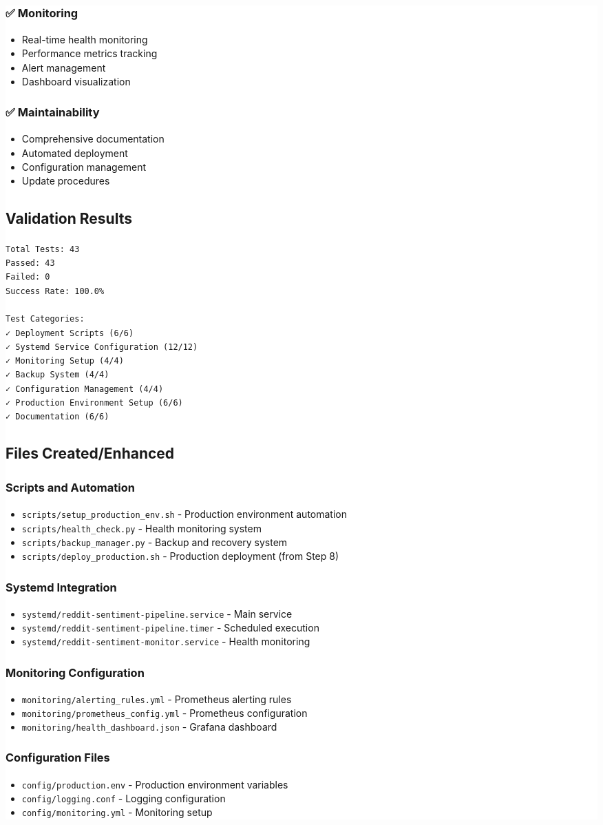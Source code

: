 ### ✅ Monitoring
- Real-time health monitoring
- Performance metrics tracking
- Alert management
- Dashboard visualization

### ✅ Maintainability
- Comprehensive documentation
- Automated deployment
- Configuration management
- Update procedures

## Validation Results

```
Total Tests: 43
Passed: 43
Failed: 0
Success Rate: 100.0%

Test Categories:
✓ Deployment Scripts (6/6)
✓ Systemd Service Configuration (12/12)
✓ Monitoring Setup (4/4)
✓ Backup System (4/4)
✓ Configuration Management (4/4)
✓ Production Environment Setup (6/6)
✓ Documentation (6/6)
```

## Files Created/Enhanced

### Scripts and Automation
- `scripts/setup_production_env.sh` - Production environment automation
- `scripts/health_check.py` - Health monitoring system
- `scripts/backup_manager.py` - Backup and recovery system
- `scripts/deploy_production.sh` - Production deployment (from Step 8)

### Systemd Integration
- `systemd/reddit-sentiment-pipeline.service` - Main service
- `systemd/reddit-sentiment-pipeline.timer` - Scheduled execution
- `systemd/reddit-sentiment-monitor.service` - Health monitoring

### Monitoring Configuration
- `monitoring/alerting_rules.yml` - Prometheus alerting rules
- `monitoring/prometheus_config.yml` - Prometheus configuration
- `monitoring/health_dashboard.json` - Grafana dashboard

### Configuration Files
- `config/production.env` - Production environment variables
- `config/logging.conf` - Logging configuration
- `config/monitoring.yml` - Monitoring setup
